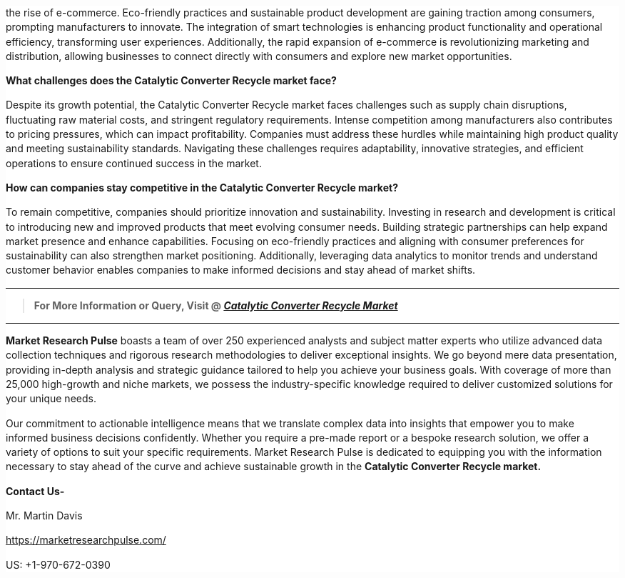 the rise of e-commerce. Eco-friendly practices and sustainable product development are gaining traction among consumers, prompting manufacturers to innovate. The integration of smart technologies is enhancing product functionality and operational efficiency, transforming user experiences. Additionally, the rapid expansion of e-commerce is revolutionizing marketing and distribution, allowing businesses to connect directly with consumers and explore new market opportunities.</p><p><strong>What challenges does the Catalytic Converter Recycle market face?</strong></p><p>Despite its growth potential, the Catalytic Converter Recycle market faces challenges such as supply chain disruptions, fluctuating raw material costs, and stringent regulatory requirements. Intense competition among manufacturers also contributes to pricing pressures, which can impact profitability. Companies must address these hurdles while maintaining high product quality and meeting sustainability standards. Navigating these challenges requires adaptability, innovative strategies, and efficient operations to ensure continued success in the market.</p><p><strong>How can companies stay competitive in the Catalytic Converter Recycle market?</strong></p><p>To remain competitive, companies should prioritize innovation and sustainability. Investing in research and development is critical to introducing new and improved products that meet evolving consumer needs. Building strategic partnerships can help expand market presence and enhance capabilities. Focusing on eco-friendly practices and aligning with consumer preferences for sustainability can also strengthen market positioning. Additionally, leveraging data analytics to monitor trends and understand customer behavior enables companies to make informed decisions and stay ahead of market shifts.</p><hr /><blockquote><p><strong>For More Information or Query, Visit @&nbsp;<em><a href="https://marketresearchpulse.com/report/95806/catalytic-converter-recycle-market?utm_source=Linkedin&utm_medium=0111">Catalytic Converter Recycle Market</a></em></strong></p></blockquote><hr /><p><strong>Market Research Pulse</strong> boasts a team of over 250 experienced analysts and subject matter experts who utilize advanced data collection techniques and rigorous research methodologies to deliver exceptional insights. We go beyond mere data presentation, providing in-depth analysis and strategic guidance tailored to help you achieve your business goals. With coverage of more than 25,000 high-growth and niche markets, we possess the industry-specific knowledge required to deliver customized solutions for your unique needs.</p><p>Our commitment to actionable intelligence means that we translate complex data into insights that empower you to make informed business decisions confidently. Whether you require a pre-made report or a bespoke research solution, we offer a variety of options to suit your specific requirements. Market Research Pulse is dedicated to equipping you with the information necessary to stay ahead of the curve and achieve sustainable growth in the <strong>Catalytic Converter Recycle market.</strong></p><p><strong>Contact Us-</strong></p><p>Mr. Martin Davis</p><p>https://marketresearchpulse.com/</p><p>US: +1-970-672-0390</p>
